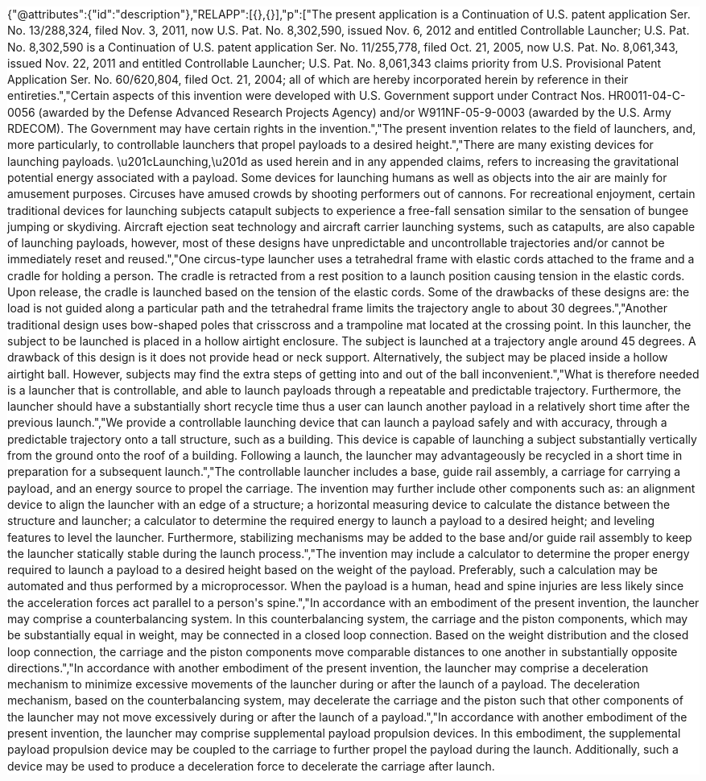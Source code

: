 {"@attributes":{"id":"description"},"RELAPP":[{},{}],"p":["The present application is a Continuation of U.S. patent application Ser. No. 13\/288,324, filed Nov. 3, 2011, now U.S. Pat. No. 8,302,590, issued Nov. 6, 2012 and entitled Controllable Launcher; U.S. Pat. No. 8,302,590 is a Continuation of U.S. patent application Ser. No. 11\/255,778, filed Oct. 21, 2005, now U.S. Pat. No. 8,061,343, issued Nov. 22, 2011 and entitled Controllable Launcher; U.S. Pat. No. 8,061,343 claims priority from U.S. Provisional Patent Application Ser. No. 60\/620,804, filed Oct. 21, 2004; all of which are hereby incorporated herein by reference in their entireties.","Certain aspects of this invention were developed with U.S. Government support under Contract Nos. HR0011-04-C-0056 (awarded by the Defense Advanced Research Projects Agency) and\/or W911NF-05-9-0003 (awarded by the U.S. Army RDECOM). The Government may have certain rights in the invention.","The present invention relates to the field of launchers, and, more particularly, to controllable launchers that propel payloads to a desired height.","There are many existing devices for launching payloads. \u201cLaunching,\u201d as used herein and in any appended claims, refers to increasing the gravitational potential energy associated with a payload. Some devices for launching humans as well as objects into the air are mainly for amusement purposes. Circuses have amused crowds by shooting performers out of cannons. For recreational enjoyment, certain traditional devices for launching subjects catapult subjects to experience a free-fall sensation similar to the sensation of bungee jumping or skydiving. Aircraft ejection seat technology and aircraft carrier launching systems, such as catapults, are also capable of launching payloads, however, most of these designs have unpredictable and uncontrollable trajectories and\/or cannot be immediately reset and reused.","One circus-type launcher uses a tetrahedral frame with elastic cords attached to the frame and a cradle for holding a person. The cradle is retracted from a rest position to a launch position causing tension in the elastic cords. Upon release, the cradle is launched based on the tension of the elastic cords. Some of the drawbacks of these designs are: the load is not guided along a particular path and the tetrahedral frame limits the trajectory angle to about 30 degrees.","Another traditional design uses bow-shaped poles that crisscross and a trampoline mat located at the crossing point. In this launcher, the subject to be launched is placed in a hollow airtight enclosure. The subject is launched at a trajectory angle around 45 degrees. A drawback of this design is it does not provide head or neck support. Alternatively, the subject may be placed inside a hollow airtight ball. However, subjects may find the extra steps of getting into and out of the ball inconvenient.","What is therefore needed is a launcher that is controllable, and able to launch payloads through a repeatable and predictable trajectory. Furthermore, the launcher should have a substantially short recycle time thus a user can launch another payload in a relatively short time after the previous launch.","We provide a controllable launching device that can launch a payload safely and with accuracy, through a predictable trajectory onto a tall structure, such as a building. This device is capable of launching a subject substantially vertically from the ground onto the roof of a building. Following a launch, the launcher may advantageously be recycled in a short time in preparation for a subsequent launch.","The controllable launcher includes a base, guide rail assembly, a carriage for carrying a payload, and an energy source to propel the carriage. The invention may further include other components such as: an alignment device to align the launcher with an edge of a structure; a horizontal measuring device to calculate the distance between the structure and launcher; a calculator to determine the required energy to launch a payload to a desired height; and leveling features to level the launcher. Furthermore, stabilizing mechanisms may be added to the base and\/or guide rail assembly to keep the launcher statically stable during the launch process.","The invention may include a calculator to determine the proper energy required to launch a payload to a desired height based on the weight of the payload. Preferably, such a calculation may be automated and thus performed by a microprocessor. When the payload is a human, head and spine injuries are less likely since the acceleration forces act parallel to a person's spine.","In accordance with an embodiment of the present invention, the launcher may comprise a counterbalancing system. In this counterbalancing system, the carriage and the piston components, which may be substantially equal in weight, may be connected in a closed loop connection. Based on the weight distribution and the closed loop connection, the carriage and the piston components move comparable distances to one another in substantially opposite directions.","In accordance with another embodiment of the present invention, the launcher may comprise a deceleration mechanism to minimize excessive movements of the launcher during or after the launch of a payload. The deceleration mechanism, based on the counterbalancing system, may decelerate the carriage and the piston such that other components of the launcher may not move excessively during or after the launch of a payload.","In accordance with another embodiment of the present invention, the launcher may comprise supplemental payload propulsion devices. In this embodiment, the supplemental payload propulsion device may be coupled to the carriage to further propel the payload during the launch. Additionally, such a device may be used to produce a deceleration force to decelerate the carriage after launch.